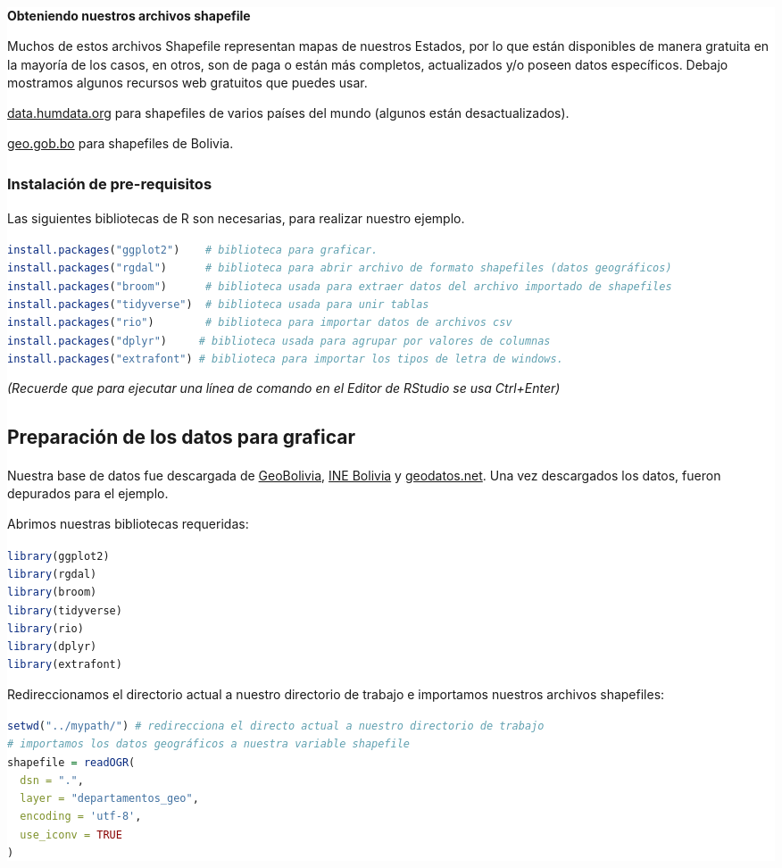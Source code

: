 **Obteniendo nuestros archivos shapefile**

Muchos de estos archivos Shapefile representan mapas de nuestros
Estados, por lo que están disponibles de manera gratuita en la mayoría
de los casos, en otros, son de paga o están más completos, actualizados
y/o poseen datos específicos. Debajo mostramos algunos recursos web
gratuitos que puedes usar.

[data.humdata.org](https://data.humdata.org/) para shapefiles de varios
países del mundo (algunos están desactualizados).

[geo.gob.bo](https://geo.gob.bo/geonetwork/srv/spa/catalog.search#/home) para shapefiles de Bolivia.

### Instalación de pre-requisitos

Las siguientes bibliotecas de R son necesarias, para realizar nuestro ejemplo.

```r
install.packages("ggplot2")    # biblioteca para graficar.
install.packages("rgdal")      # biblioteca para abrir archivo de formato shapefiles (datos geográficos)
install.packages("broom")      # biblioteca usada para extraer datos del archivo importado de shapefiles
install.packages("tidyverse")  # biblioteca usada para unir tablas
install.packages("rio")        # biblioteca para importar datos de archivos csv
install.packages("dplyr")     # biblioteca usada para agrupar por valores de columnas
install.packages("extrafont") # biblioteca para importar los tipos de letra de windows.
```

_(Recuerde que para ejecutar una línea de comando en el Editor de RStudio se usa Ctrl+Enter)_

## Preparación de los datos para graficar

Nuestra base de datos fue descargada de
[GeoBolivia](https://geo.gob.bo), [INE Bolivia](https://www.ine.gob.bo/)
y [geodatos.net](https://www.geodatos.net/coordenadas/bolivia). Una vez
descargados los datos, fueron depurados para el ejemplo.

Abrimos nuestras bibliotecas requeridas:

```r
library(ggplot2)
library(rgdal)
library(broom)
library(tidyverse)
library(rio)
library(dplyr)
library(extrafont)
```

Redireccionamos el directorio actual a nuestro directorio de trabajo e
importamos nuestros archivos shapefiles:

```r
setwd("../mypath/") # redirecciona el directo actual a nuestro directorio de trabajo
# importamos los datos geográficos a nuestra variable shapefile
shapefile = readOGR(
  dsn = ".",
  layer = "departamentos_geo",
  encoding = 'utf-8',
  use_iconv = TRUE
) 
```
